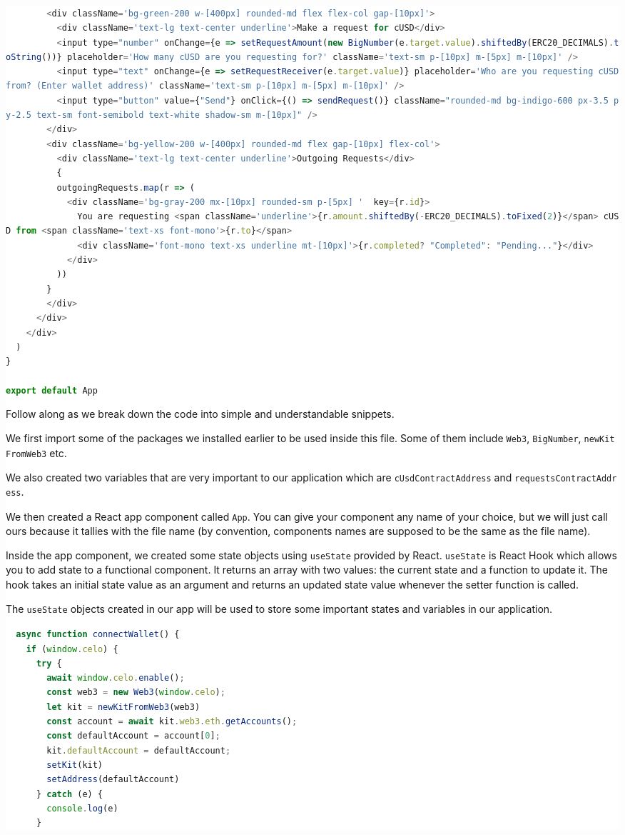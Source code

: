 ```javascript
        <div className='bg-green-200 w-[400px] rounded-md flex flex-col gap-[10px]'>
          <div className='text-lg text-center underline'>Make a request for cUSD</div>
          <input type="number" onChange={e => setRequestAmount(new BigNumber(e.target.value).shiftedBy(ERC20_DECIMALS).toString())} placeholder='How many cUSD are you requesting for?' className='text-sm p-[10px] m-[5px] m-[10px]' />
          <input type="text" onChange={e => setRequestReceiver(e.target.value)} placeholder='Who are you requesting cUSD from? (Enter wallet address)' className='text-sm p-[10px] m-[5px] m-[10px]' />
          <input type="button" value={"Send"} onClick={() => sendRequest()} className="rounded-md bg-indigo-600 px-3.5 py-2.5 text-sm font-semibold text-white shadow-sm m-[10px]" />
        </div>
        <div className='bg-yellow-200 w-[400px] rounded-md flex gap-[10px] flex-col'>
          <div className='text-lg text-center underline'>Outgoing Requests</div>
          {
          outgoingRequests.map(r => (
            <div className='bg-gray-200 mx-[10px] rounded-sm p-[5px] '  key={r.id}>
              You are requesting <span className='underline'>{r.amount.shiftedBy(-ERC20_DECIMALS).toFixed(2)}</span> cUSD from <span className='text-xs font-mono'>{r.to}</span>
              <div className='font-mono text-xs underline mt-[10px]'>{r.completed? "Completed": "Pending..."}</div>
            </div>
          ))
        }
        </div>
      </div>
    </div>
  )
}

export default App
```

Follow along as we break down the code into simple and understandable snippets.

We first import some of the packages we installed earlier to be used inside this file. Some of them include `Web3`, `BigNumber`, `newKitFromWeb3` etc.

We also created two variables that are very important to our application which are `cUsdContractAddress` and `requestsContractAddress`.

We then created a React app component called `App`. You can give your component any name of your choice, but we will just call ours because it tallies with the file name (by convention, components names are supposed to be the same as the file name).

Inside the app component, we created some state objects using `useState` provided by React. `useState` is React Hook which allows you to add state to a functional component. It returns an array with two values: the current state and a function to update it. The hook takes an initial state value as an argument and returns an updated state value whenever the setter function is called.

The `useState` objects created in our app will be used to store some important states and variables in our application.

```javascript
  async function connectWallet() {
    if (window.celo) {
      try {
        await window.celo.enable();
        const web3 = new Web3(window.celo);
        let kit = newKitFromWeb3(web3)
        const account = await kit.web3.eth.getAccounts();
        const defaultAccount = account[0];
        kit.defaultAccount = defaultAccount;
        setKit(kit)
        setAddress(defaultAccount)
      } catch (e) {
        console.log(e)
      }
```